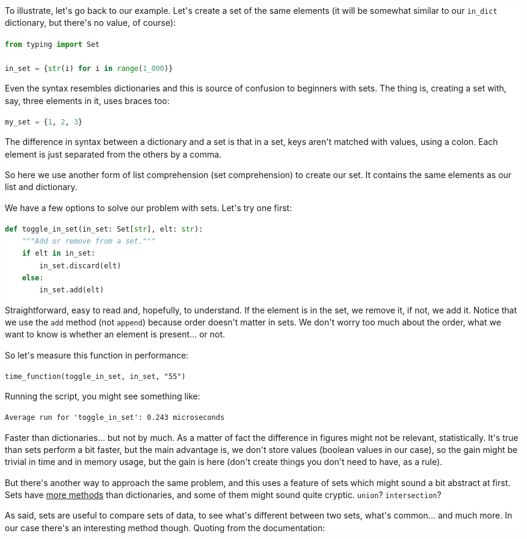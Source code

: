 To illustrate, let's go back to our example.  Let's create a set of the same elements (it will be somewhat similar to our `in_dict` dictionary, but there's no value, of course):

```python
from typing import Set

in_set = {str(i) for i in range(1_000)}
```

Even the syntax resembles dictionaries and this is source of confusion to beginners with sets.  The thing is, creating a set with, say, three elements in it, uses braces too:

```python
my_set = {1, 2, 3}
```

The difference in syntax between a dictionary and a set is that in a set, keys aren't matched with values, using a colon.  Each element is just separated from the others by a comma.

So here we use another form of list comprehension (set comprehension) to create our set.  It contains the same elements as our list and dictionary.

We have a few options to solve our problem with sets.  Let's try one first:

```python
def toggle_in_set(in_set: Set[str], elt: str):
    """Add or remove from a set."""
    if elt in in_set:
        in_set.discard(elt)
    else:
        in_set.add(elt)
```

Straightforward, easy to read and, hopefully, to understand.  If the element is in the set, we remove it, if not, we add it.  Notice that we use the `add` method (not `append`) because order doesn't matter in sets.  We don't worry too much about the order, what we want to know is whether an element is present... or not.

So let's measure this function in performance:

```
time_function(toggle_in_set, in_set, "55")
```

Running the script, you might see something like:

    Average run for 'toggle_in_set': 0.243 microseconds

Faster than dictionaries... but not by much.  As a matter of fact the difference in figures might not be relevant, statistically.  It's true than sets perform a bit faster, but the main advantage is, we don't store values (boolean values in our case), so the gain might be trivial in time and in memory usage, but the gain is here (don't create things you don't need to have, as a rule).

But there's another way to approach the same problem, and this uses a feature of sets which might sound a bit abstract at first.  Sets have [more methods](https://docs.python.org/3/library/stdtypes.html#set) than dictionaries, and some of them might sound quite cryptic.  `union`?  `intersection`?

As said, sets are useful to compare sets of data, to see what's different between two sets, what's common... and much more.  In our case there's an interesting method though.  Quoting from the documentation:
